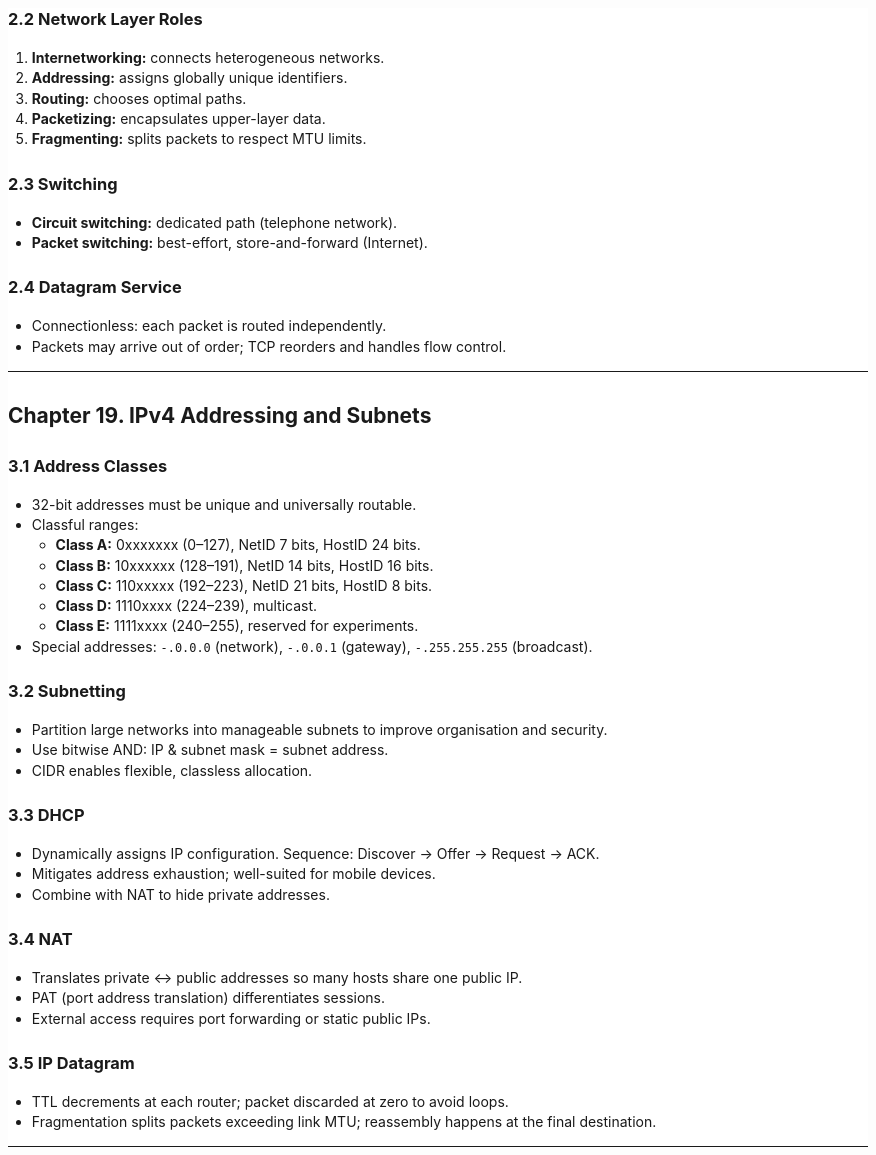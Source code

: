 ### 2.2 Network Layer Roles
1. **Internetworking:** connects heterogeneous networks.  
2. **Addressing:** assigns globally unique identifiers.  
3. **Routing:** chooses optimal paths.  
4. **Packetizing:** encapsulates upper-layer data.  
5. **Fragmenting:** splits packets to respect MTU limits.

### 2.3 Switching
- **Circuit switching:** dedicated path (telephone network).  
- **Packet switching:** best-effort, store-and-forward (Internet).

### 2.4 Datagram Service
- Connectionless: each packet is routed independently.
- Packets may arrive out of order; TCP reorders and handles flow control.

---

## Chapter 19. IPv4 Addressing and Subnets

### 3.1 Address Classes
- 32-bit addresses must be unique and universally routable.
- Classful ranges:  
  - **Class A:** 0xxxxxxx (0–127), NetID 7 bits, HostID 24 bits.  
  - **Class B:** 10xxxxxx (128–191), NetID 14 bits, HostID 16 bits.  
  - **Class C:** 110xxxxx (192–223), NetID 21 bits, HostID 8 bits.  
  - **Class D:** 1110xxxx (224–239), multicast.  
  - **Class E:** 1111xxxx (240–255), reserved for experiments.
- Special addresses: `-.0.0.0` (network), `-.0.0.1` (gateway), `-.255.255.255` (broadcast).

### 3.2 Subnetting
- Partition large networks into manageable subnets to improve organisation and security.
- Use bitwise AND: IP & subnet mask = subnet address.
- CIDR enables flexible, classless allocation.

### 3.3 DHCP
- Dynamically assigns IP configuration. Sequence: Discover → Offer → Request → ACK.
- Mitigates address exhaustion; well-suited for mobile devices.
- Combine with NAT to hide private addresses.

### 3.4 NAT
- Translates private ↔ public addresses so many hosts share one public IP.
- PAT (port address translation) differentiates sessions.
- External access requires port forwarding or static public IPs.

### 3.5 IP Datagram
- TTL decrements at each router; packet discarded at zero to avoid loops.
- Fragmentation splits packets exceeding link MTU; reassembly happens at the final destination.

---
